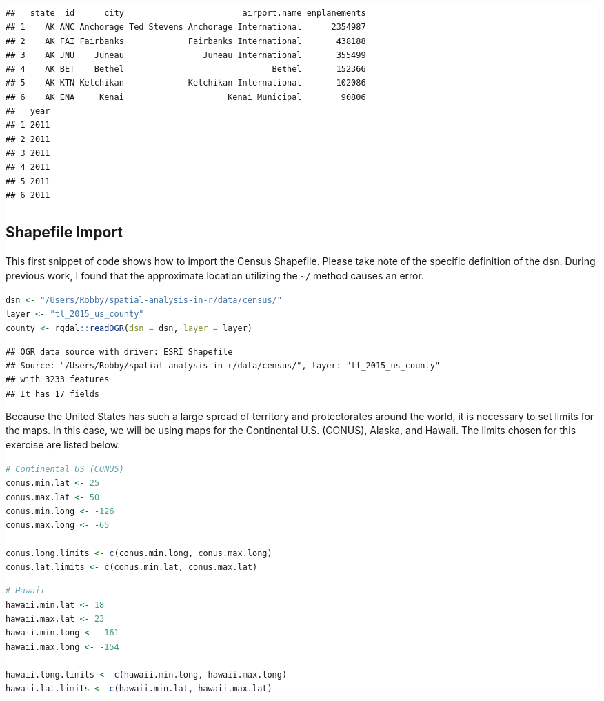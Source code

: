 ```
##   state  id      city                        airport.name enplanements
## 1    AK ANC Anchorage Ted Stevens Anchorage International      2354987
## 2    AK FAI Fairbanks             Fairbanks International       438188
## 3    AK JNU    Juneau                Juneau International       355499
## 4    AK BET    Bethel                              Bethel       152366
## 5    AK KTN Ketchikan             Ketchikan International       102086
## 6    AK ENA     Kenai                     Kenai Municipal        90806
##   year
## 1 2011
## 2 2011
## 3 2011
## 4 2011
## 5 2011
## 6 2011
```


## Shapefile Import
This first snippet of code shows how to import the Census Shapefile. Please take note of the specific definition of the dsn. During previous work, I found that the approximate location utilizing the `~/` method causes an error.


```r
dsn <- "/Users/Robby/spatial-analysis-in-r/data/census/"
layer <- "tl_2015_us_county"
county <- rgdal::readOGR(dsn = dsn, layer = layer)
```

```
## OGR data source with driver: ESRI Shapefile 
## Source: "/Users/Robby/spatial-analysis-in-r/data/census/", layer: "tl_2015_us_county"
## with 3233 features
## It has 17 fields
```

Because the United States has such a large spread of territory and protectorates around the world, it is necessary to set limits for the maps. In this case, we will be using maps for the Continental U.S. (CONUS), Alaska, and Hawaii. The limits chosen for this exercise are listed below.


```r
# Continental US (CONUS)
conus.min.lat <- 25
conus.max.lat <- 50
conus.min.long <- -126
conus.max.long <- -65

conus.long.limits <- c(conus.min.long, conus.max.long)
conus.lat.limits <- c(conus.min.lat, conus.max.lat)
```


```r
# Hawaii
hawaii.min.lat <- 18
hawaii.max.lat <- 23
hawaii.min.long <- -161 
hawaii.max.long <- -154

hawaii.long.limits <- c(hawaii.min.long, hawaii.max.long)
hawaii.lat.limits <- c(hawaii.min.lat, hawaii.max.lat)
```
